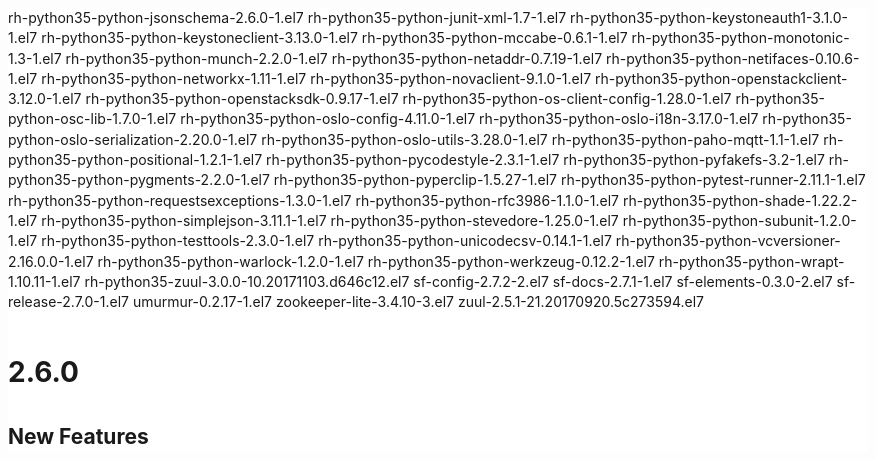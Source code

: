 rh-python35-python-jsonschema-2.6.0-1.el7
rh-python35-python-junit-xml-1.7-1.el7
rh-python35-python-keystoneauth1-3.1.0-1.el7
rh-python35-python-keystoneclient-3.13.0-1.el7
rh-python35-python-mccabe-0.6.1-1.el7
rh-python35-python-monotonic-1.3-1.el7
rh-python35-python-munch-2.2.0-1.el7
rh-python35-python-netaddr-0.7.19-1.el7
rh-python35-python-netifaces-0.10.6-1.el7
rh-python35-python-networkx-1.11-1.el7
rh-python35-python-novaclient-9.1.0-1.el7
rh-python35-python-openstackclient-3.12.0-1.el7
rh-python35-python-openstacksdk-0.9.17-1.el7
rh-python35-python-os-client-config-1.28.0-1.el7
rh-python35-python-osc-lib-1.7.0-1.el7
rh-python35-python-oslo-config-4.11.0-1.el7
rh-python35-python-oslo-i18n-3.17.0-1.el7
rh-python35-python-oslo-serialization-2.20.0-1.el7
rh-python35-python-oslo-utils-3.28.0-1.el7
rh-python35-python-paho-mqtt-1.1-1.el7
rh-python35-python-positional-1.2.1-1.el7
rh-python35-python-pycodestyle-2.3.1-1.el7
rh-python35-python-pyfakefs-3.2-1.el7
rh-python35-python-pygments-2.2.0-1.el7
rh-python35-python-pyperclip-1.5.27-1.el7
rh-python35-python-pytest-runner-2.11.1-1.el7
rh-python35-python-requestsexceptions-1.3.0-1.el7
rh-python35-python-rfc3986-1.1.0-1.el7
rh-python35-python-shade-1.22.2-1.el7
rh-python35-python-simplejson-3.11.1-1.el7
rh-python35-python-stevedore-1.25.0-1.el7
rh-python35-python-subunit-1.2.0-1.el7
rh-python35-python-testtools-2.3.0-1.el7
rh-python35-python-unicodecsv-0.14.1-1.el7
rh-python35-python-vcversioner-2.16.0.0-1.el7
rh-python35-python-warlock-1.2.0-1.el7
rh-python35-python-werkzeug-0.12.2-1.el7
rh-python35-python-wrapt-1.10.11-1.el7
rh-python35-zuul-3.0.0-10.20171103.d646c12.el7
sf-config-2.7.2-2.el7
sf-docs-2.7.1-1.el7
sf-elements-0.3.0-2.el7
sf-release-2.7.0-1.el7
umurmur-0.2.17-1.el7
zookeeper-lite-3.4.10-3.el7
zuul-2.5.1-21.20170920.5c273594.el7


2.6.0
=====

New Features
------------

